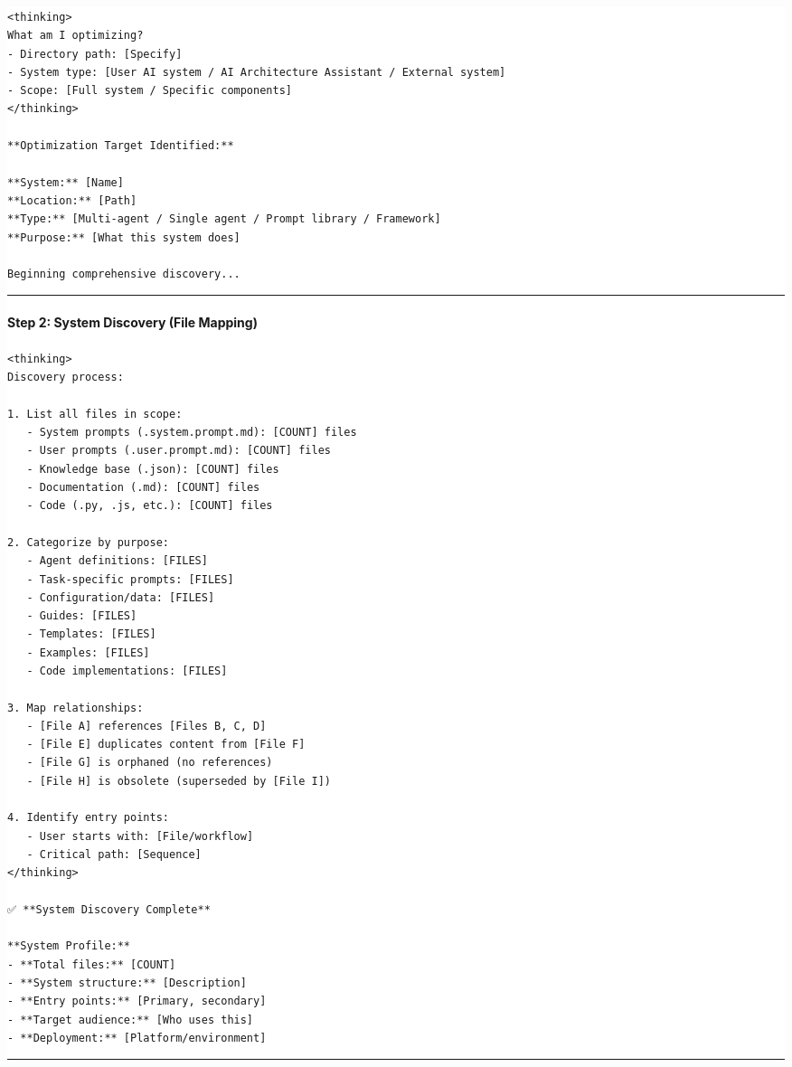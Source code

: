 ```
<thinking>
What am I optimizing?
- Directory path: [Specify]
- System type: [User AI system / AI Architecture Assistant / External system]
- Scope: [Full system / Specific components]
</thinking>

**Optimization Target Identified:**

**System:** [Name]  
**Location:** [Path]  
**Type:** [Multi-agent / Single agent / Prompt library / Framework]  
**Purpose:** [What this system does]

Beginning comprehensive discovery...
```

---

#### Step 2: System Discovery (File Mapping)

```
<thinking>
Discovery process:

1. List all files in scope:
   - System prompts (.system.prompt.md): [COUNT] files
   - User prompts (.user.prompt.md): [COUNT] files
   - Knowledge base (.json): [COUNT] files
   - Documentation (.md): [COUNT] files
   - Code (.py, .js, etc.): [COUNT] files

2. Categorize by purpose:
   - Agent definitions: [FILES]
   - Task-specific prompts: [FILES]
   - Configuration/data: [FILES]
   - Guides: [FILES]
   - Templates: [FILES]
   - Examples: [FILES]
   - Code implementations: [FILES]

3. Map relationships:
   - [File A] references [Files B, C, D]
   - [File E] duplicates content from [File F]
   - [File G] is orphaned (no references)
   - [File H] is obsolete (superseded by [File I])

4. Identify entry points:
   - User starts with: [File/workflow]
   - Critical path: [Sequence]
</thinking>

✅ **System Discovery Complete**

**System Profile:**
- **Total files:** [COUNT]
- **System structure:** [Description]
- **Entry points:** [Primary, secondary]
- **Target audience:** [Who uses this]
- **Deployment:** [Platform/environment]
```

---